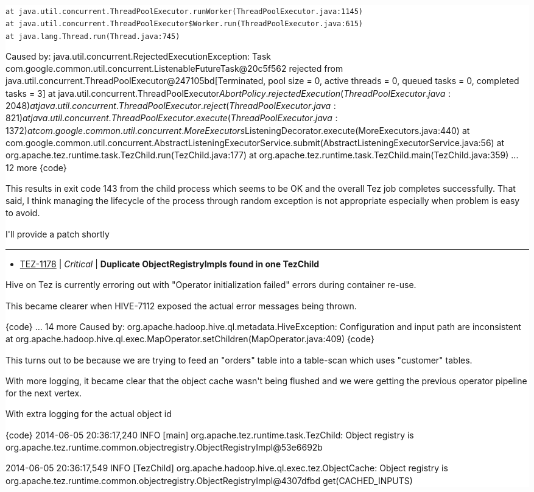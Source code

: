 	at java.util.concurrent.ThreadPoolExecutor.runWorker(ThreadPoolExecutor.java:1145)
	at java.util.concurrent.ThreadPoolExecutor$Worker.run(ThreadPoolExecutor.java:615)
	at java.lang.Thread.run(Thread.java:745)
Caused by: java.util.concurrent.RejectedExecutionException: Task com.google.common.util.concurrent.ListenableFutureTask@20c5f562 rejected from java.util.concurrent.ThreadPoolExecutor@247105bd[Terminated, pool size = 0, active threads = 0, queued tasks = 0, completed tasks = 3]
	at java.util.concurrent.ThreadPoolExecutor$AbortPolicy.rejectedExecution(ThreadPoolExecutor.java:2048)
	at java.util.concurrent.ThreadPoolExecutor.reject(ThreadPoolExecutor.java:821)
	at java.util.concurrent.ThreadPoolExecutor.execute(ThreadPoolExecutor.java:1372)
	at com.google.common.util.concurrent.MoreExecutors$ListeningDecorator.execute(MoreExecutors.java:440)
	at com.google.common.util.concurrent.AbstractListeningExecutorService.submit(AbstractListeningExecutorService.java:56)
	at org.apache.tez.runtime.task.TezChild.run(TezChild.java:177)
	at org.apache.tez.runtime.task.TezChild.main(TezChild.java:359)
	... 12 more
{code}

This results in exit code 143 from the child process which seems to be OK and the overall Tez job completes successfully. That said, I think managing the lifecycle of the process through random exception is not appropriate especially when problem is easy to avoid.

I'll provide a patch shortly


---

* [TEZ-1178](https://issues.apache.org/jira/browse/TEZ-1178) | *Critical* | **Duplicate ObjectRegistryImpls found in one TezChild**

Hive on Tez is currently erroring out with "Operator initialization failed" errors during container re-use.

This became clearer when HIVE-7112 exposed the actual error messages being thrown.

{code}
  ... 14 more
Caused by: org.apache.hadoop.hive.ql.metadata.HiveException: Configuration and input path are inconsistent
    at org.apache.hadoop.hive.ql.exec.MapOperator.setChildren(MapOperator.java:409)
{code}

This turns out to be because we are trying to feed an "orders" table into a table-scan which uses "customer" tables.

With more logging, it became clear that the object cache wasn't being flushed and we were getting the previous operator pipeline for the next vertex.

With extra logging for the actual object id

{code}
2014-06-05 20:36:17,240 INFO [main] org.apache.tez.runtime.task.TezChild: Object registry is org.apache.tez.runtime.common.objectregistry.ObjectRegistryImpl@53e6692b

2014-06-05 20:36:17,549 INFO [TezChild] org.apache.hadoop.hive.ql.exec.tez.ObjectCache: Object registry is org.apache.tez.runtime.common.objectregistry.ObjectRegistryImpl@4307dfbd get(CACHED\_INPUTS)
